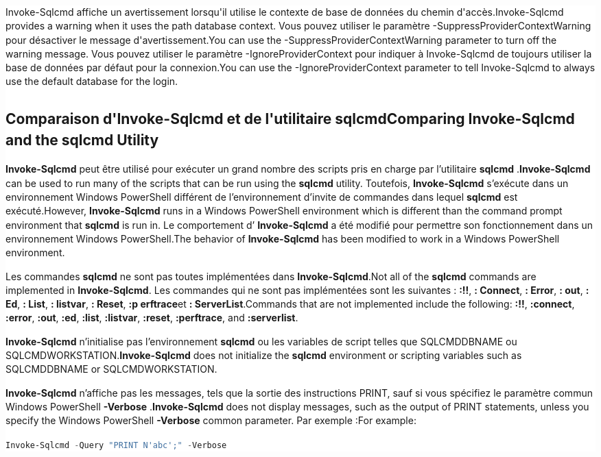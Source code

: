 <span data-ttu-id="38aeb-134">Invoke-Sqlcmd affiche un avertissement lorsqu'il utilise le contexte de base de données du chemin d'accès.</span><span class="sxs-lookup"><span data-stu-id="38aeb-134">Invoke-Sqlcmd provides a warning when it uses the path database context.</span></span> <span data-ttu-id="38aeb-135">Vous pouvez utiliser le paramètre -SuppressProviderContextWarning pour désactiver le message d'avertissement.</span><span class="sxs-lookup"><span data-stu-id="38aeb-135">You can use the -SuppressProviderContextWarning parameter to turn off the warning message.</span></span> <span data-ttu-id="38aeb-136">Vous pouvez utiliser le paramètre -IgnoreProviderContext pour indiquer à Invoke-Sqlcmd de toujours utiliser la base de données par défaut pour la connexion.</span><span class="sxs-lookup"><span data-stu-id="38aeb-136">You can use the -IgnoreProviderContext parameter to tell Invoke-Sqlcmd to always use the default database for the login.</span></span>  
  
## <a name="comparing-invoke-sqlcmd-and-the-sqlcmd-utility"></a><span data-ttu-id="38aeb-137">Comparaison d'Invoke-Sqlcmd et de l'utilitaire sqlcmd</span><span class="sxs-lookup"><span data-stu-id="38aeb-137">Comparing Invoke-Sqlcmd and the sqlcmd Utility</span></span>  
 <span data-ttu-id="38aeb-138">**Invoke-Sqlcmd** peut être utilisé pour exécuter un grand nombre des scripts pris en charge par l’utilitaire **sqlcmd** .</span><span class="sxs-lookup"><span data-stu-id="38aeb-138">**Invoke-Sqlcmd** can be used to run many of the scripts that can be run using the **sqlcmd** utility.</span></span> <span data-ttu-id="38aeb-139">Toutefois, **Invoke-Sqlcmd** s’exécute dans un environnement Windows PowerShell différent de l’environnement d’invite de commandes dans lequel **sqlcmd** est exécuté.</span><span class="sxs-lookup"><span data-stu-id="38aeb-139">However, **Invoke-Sqlcmd** runs in a Windows PowerShell environment which is different than the command prompt environment that **sqlcmd** is run in.</span></span> <span data-ttu-id="38aeb-140">Le comportement d’ **Invoke-Sqlcmd** a été modifié pour permettre son fonctionnement dans un environnement Windows PowerShell.</span><span class="sxs-lookup"><span data-stu-id="38aeb-140">The behavior of **Invoke-Sqlcmd** has been modified to work in a Windows PowerShell environment.</span></span>  
  
 <span data-ttu-id="38aeb-141">Les commandes **sqlcmd** ne sont pas toutes implémentées dans **Invoke-Sqlcmd**.</span><span class="sxs-lookup"><span data-stu-id="38aeb-141">Not all of the **sqlcmd** commands are implemented in **Invoke-Sqlcmd**.</span></span> <span data-ttu-id="38aeb-142">Les commandes qui ne sont pas implémentées sont les suivantes : **:!!**, **: Connect**, **: Error**, **: out**, **: Ed**, **: List**, **: listvar**, **: Reset**, **:p erftrace**et **: ServerList**.</span><span class="sxs-lookup"><span data-stu-id="38aeb-142">Commands that are not implemented include the following: **:!!**, **:connect**, **:error**, **:out**, **:ed**, **:list**, **:listvar**, **:reset**, **:perftrace**, and **:serverlist**.</span></span>  
  
 <span data-ttu-id="38aeb-143">**Invoke-Sqlcmd** n’initialise pas l’environnement **sqlcmd** ou les variables de script telles que SQLCMDDBNAME ou SQLCMDWORKSTATION.</span><span class="sxs-lookup"><span data-stu-id="38aeb-143">**Invoke-Sqlcmd** does not initialize the **sqlcmd** environment or scripting variables such as SQLCMDDBNAME or SQLCMDWORKSTATION.</span></span>  
  
 <span data-ttu-id="38aeb-144">**Invoke-Sqlcmd** n’affiche pas les messages, tels que la sortie des instructions PRINT, sauf si vous spécifiez le paramètre commun Windows PowerShell **-Verbose** .</span><span class="sxs-lookup"><span data-stu-id="38aeb-144">**Invoke-Sqlcmd** does not display messages, such as the output of PRINT statements, unless you specify the Windows PowerShell **-Verbose** common parameter.</span></span> <span data-ttu-id="38aeb-145">Par exemple :</span><span class="sxs-lookup"><span data-stu-id="38aeb-145">For example:</span></span>  
  
```powershell
Invoke-Sqlcmd -Query "PRINT N'abc';" -Verbose  
```  
  